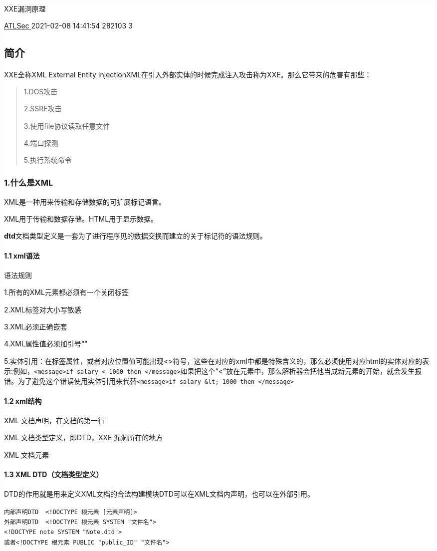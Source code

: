 XXE漏洞原理

[ATLSec ](https://www.freebuf.com/author/ATL安全团队)2021-02-08 14:41:54 282103 3

## 简介

XXE全称XML External Entity InjectionXML在引入外部实体的时候完成注入攻击称为XXE。那么它带来的危害有那些：

> 1.DOS攻击
>
> 2.SSRF攻击
>
> 3.使用file协议读取任意文件
>
> 4.端口探测
>
> 5.执行系统命令

### 1.什么是XML

XML是一种用来传输和存储数据的可扩展标记语言。

XML用于传输和数据存储。HTML用于显示数据。

**dtd**文档类型定义是一套为了进行程序见的数据交换而建立的关于标记符的语法规则。

#### 1.1 xml语法

语法规则

1.所有的XML元素都必须有一个关闭标签

2.XML标签对大小写敏感

3.XML必须正确嵌套

4.XML属性值必须加引号“”

5.实体引用：在标签属性，或者对应位置值可能出现<>符号，这些在对应的xml中都是特殊含义的，那么必须使用对应html的实体对应的表示:例如，`<message>if salary < 1000 then </message>`如果把这个“<”放在元素中，那么解析器会把他当成新元素的开始，就会发生报错。为了避免这个错误使用实体引用来代替`<message>if salary &lt; 1000 then </message>`

#### 1.2 xml结构

XML 文档声明，在文档的第一行

XML 文档类型定义，即DTD，XXE 漏洞所在的地方

XML 文档元素

#### 1.3 XML DTD（文档类型定义）

DTD的作用就是用来定义XML文档的合法构建模块DTD可以在XML文档内声明，也可以在外部引用。

```
内部声明DTD  <!DOCTYPE 根元素 [元素声明]>
外部声明DTD  <!DOCTYPE 根元素 SYSTEM "文件名">
<!DOCTYPE note SYSTEM "Note.dtd">
或者<!DOCTYPE 根元素 PUBLIC "public_ID" "文件名">
```
